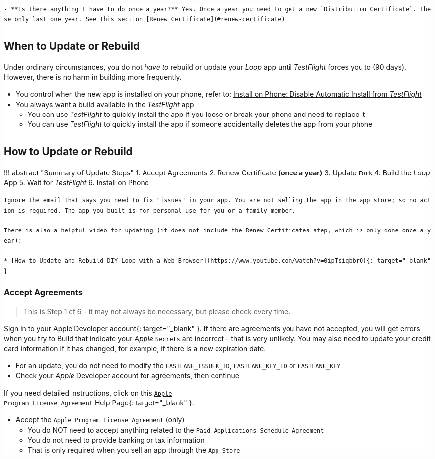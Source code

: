     - **Is there anything I have to do once a year?** Yes. Once a year you need to get a new `Distribution Certificate`. These only last one year. See this section [Renew Certificate](#renew-certificate)

## When to Update or Rebuild

Under ordinary circumstances, you do not *have to* rebuild or update your *Loop* app until *TestFlight* forces you to (90 days). However, there is no harm in building more frequently.

* You control when the new app is installed on your phone, refer to: [Install on Phone: Disable Automatic Install from *TestFlight*](phone-install.md#disable-automatic-install-from-testflight)
* You always want a build available in the *TestFlight* app
    * You can use *TestFlight* to quickly install the app if you loose or break your phone and need to replace it
    * You can use *TestFlight* to quickly install the app if someone accidentally deletes the app from your phone

## How to Update or Rebuild

!!! abstract "Summary of Update Steps"
    1. [Accept Agreements](#accept-agreements)
    2. [Renew Certificate](#renew-certificate) **(once a year)**
    3. [Update `Fork`](#update-fork)
    4. [Build the *Loop* App](#build-the-loop-app)
    5. [Wait for *TestFlight*](#wait-for-testflight)
    6. [Install on Phone](#install-the-loop-app-on-the-phone)

    Ignore the email that says you need to fix "issues" in your app. You are not selling the app in the app store; so no action is required. The app you built is for personal use for you or a family member.

    There is also a helpful video for updating (it does not include the Renew Certificates step, which is only done once a year):

    * [How to Update and Rebuild DIY Loop with a Web Browser](https://www.youtube.com/watch?v=0ipTsiqbbrQ){: target="_blank" }

### Accept Agreements

> This is Step 1 of 6 - it may not always be necessary, but please check every time.

Sign in to your [Apple Developer account](https://developer.apple.com/account){: target="_blank" }. If there are agreements you have not accepted, you will get errors when you try to Build that indicate your *Apple* <code>Secrets</code> are incorrect - that is very unlikely. You may also need to update your credit card information if it has changed, for example, if there is a new expiration date.

* For an update, you do not need to modify the <code>FASTLANE_ISSUER_ID</code>, <code>FASTLANE_KEY_ID</code> or <code>FASTLANE_KEY</code>
* Check your *Apple* Developer account for agreements, then continue

If you need detailed instructions, click on this [<code>Apple Program License Agreement</code> Help Page](https://support.pushpay.com/s/article/Accepting-the-Apple-Program-License-Agreement){: target="_blank" }.

* Accept the `Apple Program License Agreement` (only)
    * You do NOT need to accept anything related to the `Paid Applications Schedule Agreement`
    * You do not need to provide banking or tax information
    * That is only required when you sell an app through the `App Store`
